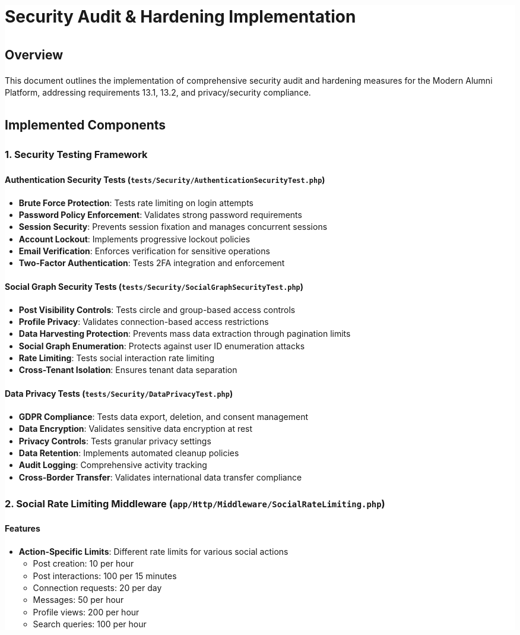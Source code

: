 # Security Audit & Hardening Implementation

## Overview

This document outlines the implementation of comprehensive security audit and hardening measures for the Modern Alumni Platform, addressing requirements 13.1, 13.2, and privacy/security compliance.

## Implemented Components

### 1. Security Testing Framework

#### Authentication Security Tests (`tests/Security/AuthenticationSecurityTest.php`)
- **Brute Force Protection**: Tests rate limiting on login attempts
- **Password Policy Enforcement**: Validates strong password requirements
- **Session Security**: Prevents session fixation and manages concurrent sessions
- **Account Lockout**: Implements progressive lockout policies
- **Email Verification**: Enforces verification for sensitive operations
- **Two-Factor Authentication**: Tests 2FA integration and enforcement

#### Social Graph Security Tests (`tests/Security/SocialGraphSecurityTest.php`)
- **Post Visibility Controls**: Tests circle and group-based access controls
- **Profile Privacy**: Validates connection-based access restrictions
- **Data Harvesting Protection**: Prevents mass data extraction through pagination limits
- **Social Graph Enumeration**: Protects against user ID enumeration attacks
- **Rate Limiting**: Tests social interaction rate limiting
- **Cross-Tenant Isolation**: Ensures tenant data separation

#### Data Privacy Tests (`tests/Security/DataPrivacyTest.php`)
- **GDPR Compliance**: Tests data export, deletion, and consent management
- **Data Encryption**: Validates sensitive data encryption at rest
- **Privacy Controls**: Tests granular privacy settings
- **Data Retention**: Implements automated cleanup policies
- **Audit Logging**: Comprehensive activity tracking
- **Cross-Border Transfer**: Validates international data transfer compliance

### 2. Social Rate Limiting Middleware (`app/Http/Middleware/SocialRateLimiting.php`)

#### Features
- **Action-Specific Limits**: Different rate limits for various social actions
  - Post creation: 10 per hour
  - Post interactions: 100 per 15 minutes
  - Connection requests: 20 per day
  - Messages: 50 per hour
  - Profile views: 200 per hour
  - Search queries: 100 per hour
